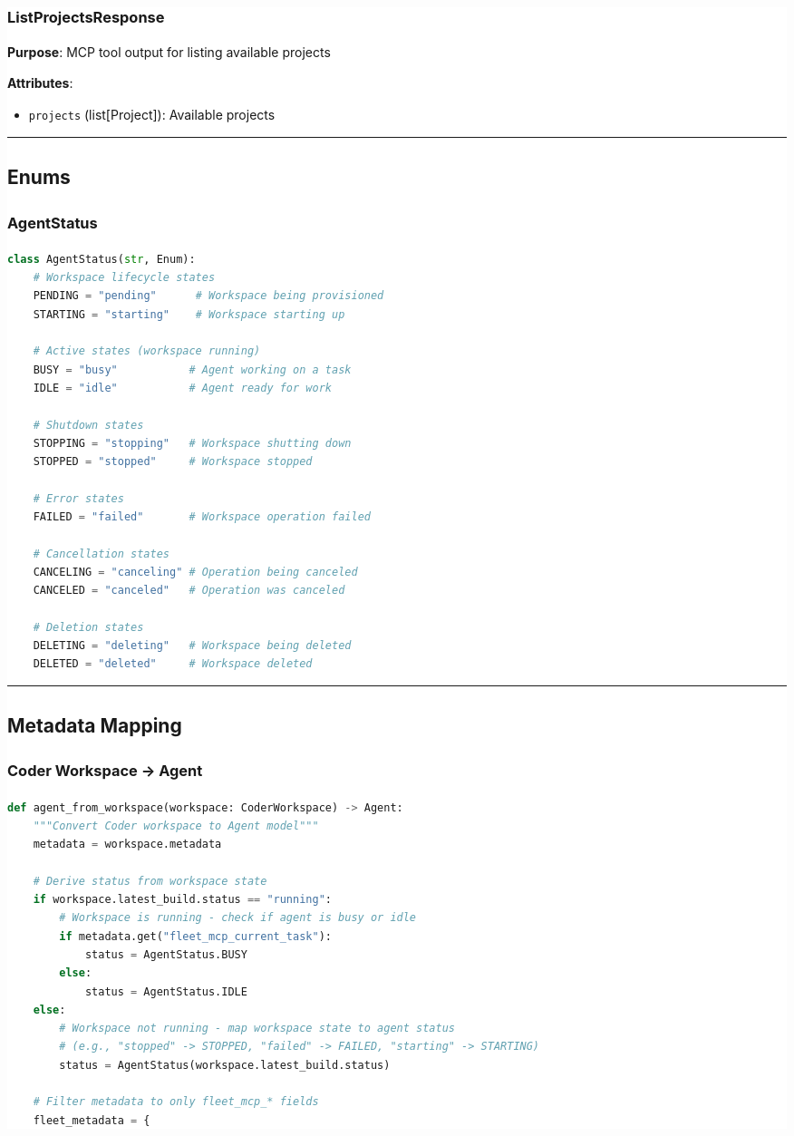 ### ListProjectsResponse

**Purpose**: MCP tool output for listing available projects

**Attributes**:
- `projects` (list[Project]): Available projects

---

## Enums

### AgentStatus

```python
class AgentStatus(str, Enum):
    # Workspace lifecycle states
    PENDING = "pending"      # Workspace being provisioned
    STARTING = "starting"    # Workspace starting up

    # Active states (workspace running)
    BUSY = "busy"           # Agent working on a task
    IDLE = "idle"           # Agent ready for work

    # Shutdown states
    STOPPING = "stopping"   # Workspace shutting down
    STOPPED = "stopped"     # Workspace stopped

    # Error states
    FAILED = "failed"       # Workspace operation failed

    # Cancellation states
    CANCELING = "canceling" # Operation being canceled
    CANCELED = "canceled"   # Operation was canceled

    # Deletion states
    DELETING = "deleting"   # Workspace being deleted
    DELETED = "deleted"     # Workspace deleted
```

---

## Metadata Mapping

### Coder Workspace → Agent

```python
def agent_from_workspace(workspace: CoderWorkspace) -> Agent:
    """Convert Coder workspace to Agent model"""
    metadata = workspace.metadata

    # Derive status from workspace state
    if workspace.latest_build.status == "running":
        # Workspace is running - check if agent is busy or idle
        if metadata.get("fleet_mcp_current_task"):
            status = AgentStatus.BUSY
        else:
            status = AgentStatus.IDLE
    else:
        # Workspace not running - map workspace state to agent status
        # (e.g., "stopped" -> STOPPED, "failed" -> FAILED, "starting" -> STARTING)
        status = AgentStatus(workspace.latest_build.status)

    # Filter metadata to only fleet_mcp_* fields
    fleet_metadata = {
```